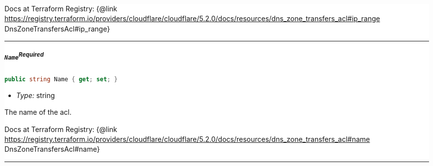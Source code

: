 Docs at Terraform Registry: {@link https://registry.terraform.io/providers/cloudflare/cloudflare/5.2.0/docs/resources/dns_zone_transfers_acl#ip_range DnsZoneTransfersAcl#ip_range}

---

##### `Name`<sup>Required</sup> <a name="Name" id="@cdktf/provider-cloudflare.dnsZoneTransfersAcl.DnsZoneTransfersAclConfig.property.name"></a>

```csharp
public string Name { get; set; }
```

- *Type:* string

The name of the acl.

Docs at Terraform Registry: {@link https://registry.terraform.io/providers/cloudflare/cloudflare/5.2.0/docs/resources/dns_zone_transfers_acl#name DnsZoneTransfersAcl#name}

---



